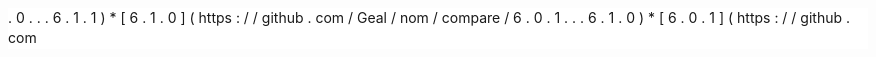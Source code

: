 .
0
.
.
.
6
.
1
.
1
)
*
[
6
.
1
.
0
]
(
https
:
/
/
github
.
com
/
Geal
/
nom
/
compare
/
6
.
0
.
1
.
.
.
6
.
1
.
0
)
*
[
6
.
0
.
1
]
(
https
:
/
/
github
.
com